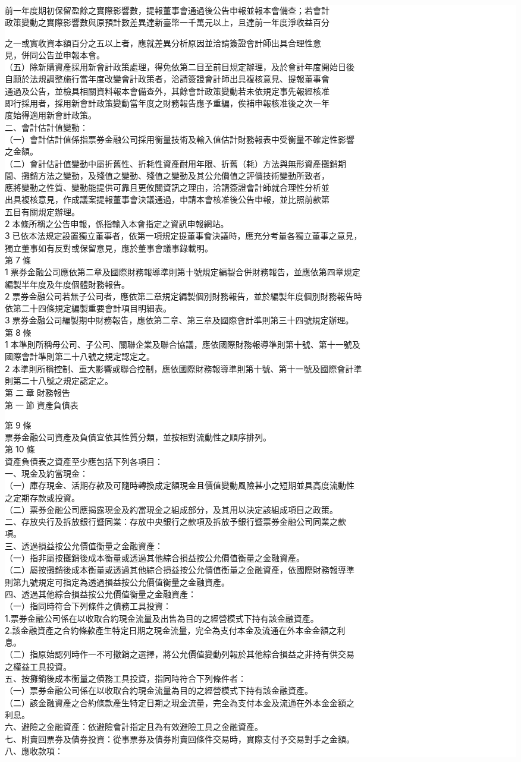 前一年度期初保留盈餘之實際影響數，提報董事會通過後公告申報並報本會備查；若會計  
政策變動之實際影響數與原預計數差異達新臺幣一千萬元以上，且達前一年度淨收益百分  


之一或實收資本額百分之五以上者，應就差異分析原因並洽請簽證會計師出具合理性意  
見，併同公告並申報本會。  
（五）除新購資產採用新會計政策處理，得免依第二目至前目規定辦理，及於會計年度開始日後  
自願於法規調整施行當年度改變會計政策者，洽請簽證會計師出具複核意見、提報董事會  
通過及公告，並檢具相關資料報本會備查外，其餘會計政策變動若未依規定事先報經核准  
即行採用者，採用新會計政策變動當年度之財務報告應予重編，俟補申報核准後之次一年  
度始得適用新會計政策。  
二、會計估計值變動：  
（一）會計估計值係指票券金融公司採用衡量技術及輸入值估計財務報表中受衡量不確定性影響  
之金額。  
（二）會計估計值變動中屬折舊性、折耗性資產耐用年限、折舊（耗）方法與無形資產攤銷期  
間、攤銷方法之變動，及殘值之變動、殘值之變動及其公允價值之評價技術變動所致者，  
應將變動之性質、變動能提供可靠且更攸關資訊之理由，洽請簽證會計師就合理性分析並  
出具複核意見，作成議案提報董事會決議通過，申請本會核准後公告申報，並比照前款第  
五目有關規定辦理。  
2 本條所稱之公告申報，係指輸入本會指定之資訊申報網站。  
3 已依本法規定設置獨立董事者，依第一項規定提董事會決議時，應充分考量各獨立董事之意見，  
獨立董事如有反對或保留意見，應於董事會議事錄載明。  
第 7 條  
1 票券金融公司應依第二章及國際財務報導準則第十號規定編製合併財務報告，並應依第四章規定  
編製半年度及年度個體財務報告。  
2 票券金融公司若無子公司者，應依第二章規定編製個別財務報告，並於編製年度個別財務報告時  
依第二十四條規定編製重要會計項目明細表。  
3 票券金融公司編製期中財務報告，應依第二章、第三章及國際會計準則第三十四號規定辦理。  
第 8 條  
1 本準則所稱母公司、子公司、關聯企業及聯合協議，應依國際財務報導準則第十號、第十一號及  
國際會計準則第二十八號之規定認定之。  
2 本準則所稱控制、重大影響或聯合控制，應依國際財務報導準則第十號、第十一號及國際會計準  
則第二十八號之規定認定之。  
第 二 章 財務報告  
第 一 節 資產負債表  


第 9 條  
票券金融公司資產及負債宜依其性質分類，並按相對流動性之順序排列。  
第 10 條  
資產負債表之資產至少應包括下列各項目：  
一、現金及約當現金：  
（一）庫存現金、活期存款及可隨時轉換成定額現金且價值變動風險甚小之短期並具高度流動性  
之定期存款或投資。  
（二）票券金融公司應揭露現金及約當現金之組成部分，及其用以決定該組成項目之政策。  
二、存放央行及拆放銀行暨同業：存放中央銀行之款項及拆放予銀行暨票券金融公司同業之款  
項。  
三、透過損益按公允價值衡量之金融資產：  
（一）指非屬按攤銷後成本衡量或透過其他綜合損益按公允價值衡量之金融資產。  
（二）屬按攤銷後成本衡量或透過其他綜合損益按公允價值衡量之金融資產，依國際財務報導準  
則第九號規定可指定為透過損益按公允價值衡量之金融資產。  
四、透過其他綜合損益按公允價值衡量之金融資產：  
（一）指同時符合下列條件之債務工具投資：  
1.票券金融公司係在以收取合約現金流量及出售為目的之經營模式下持有該金融資產。  
2.該金融資產之合約條款產生特定日期之現金流量，完全為支付本金及流通在外本金金額之利  
息。  
（二）指原始認列時作一不可撤銷之選擇，將公允價值變動列報於其他綜合損益之非持有供交易  
之權益工具投資。  
五、按攤銷後成本衡量之債務工具投資，指同時符合下列條件者：  
（一）票券金融公司係在以收取合約現金流量為目的之經營模式下持有該金融資產。  
（二）該金融資產之合約條款產生特定日期之現金流量，完全為支付本金及流通在外本金金額之  
利息。  
六、避險之金融資產：依避險會計指定且為有效避險工具之金融資產。  
七、附賣回票券及債券投資：從事票券及債券附賣回條件交易時，實際支付予交易對手之金額。  
八、應收款項：  